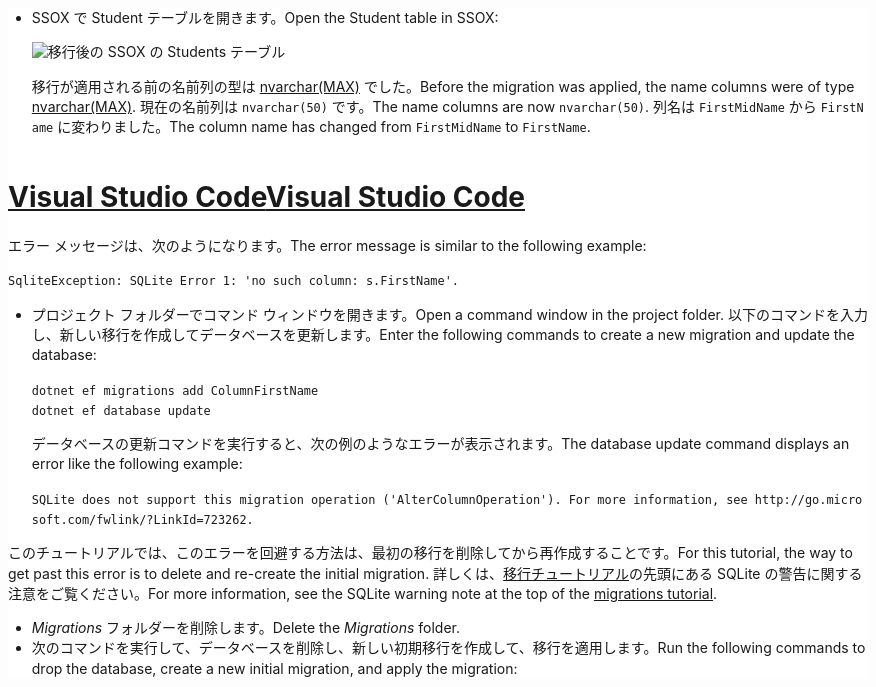* <span data-ttu-id="3a9be-195">SSOX で Student テーブルを開きます。</span><span class="sxs-lookup"><span data-stu-id="3a9be-195">Open the Student table in SSOX:</span></span>

  ![移行後の SSOX の Students テーブル](complex-data-model/_static/ssox-after-migration.png)

  <span data-ttu-id="3a9be-197">移行が適用される前の名前列の型は [nvarchar(MAX)](/sql/t-sql/data-types/nchar-and-nvarchar-transact-sql) でした。</span><span class="sxs-lookup"><span data-stu-id="3a9be-197">Before the migration was applied, the name columns were of type [nvarchar(MAX)](/sql/t-sql/data-types/nchar-and-nvarchar-transact-sql).</span></span> <span data-ttu-id="3a9be-198">現在の名前列は `nvarchar(50)` です。</span><span class="sxs-lookup"><span data-stu-id="3a9be-198">The name columns are now `nvarchar(50)`.</span></span> <span data-ttu-id="3a9be-199">列名は `FirstMidName` から `FirstName` に変わりました。</span><span class="sxs-lookup"><span data-stu-id="3a9be-199">The column name has changed from `FirstMidName` to `FirstName`.</span></span>

# <a name="visual-studio-codetabvisual-studio-code"></a>[<span data-ttu-id="3a9be-200">Visual Studio Code</span><span class="sxs-lookup"><span data-stu-id="3a9be-200">Visual Studio Code</span></span>](#tab/visual-studio-code)

<span data-ttu-id="3a9be-201">エラー メッセージは、次のようになります。</span><span class="sxs-lookup"><span data-stu-id="3a9be-201">The error message is similar to the following example:</span></span>

```
SqliteException: SQLite Error 1: 'no such column: s.FirstName'.
```

* <span data-ttu-id="3a9be-202">プロジェクト フォルダーでコマンド ウィンドウを開きます。</span><span class="sxs-lookup"><span data-stu-id="3a9be-202">Open a command window in the project folder.</span></span> <span data-ttu-id="3a9be-203">以下のコマンドを入力し、新しい移行を作成してデータベースを更新します。</span><span class="sxs-lookup"><span data-stu-id="3a9be-203">Enter the following commands to create a new migration and update the database:</span></span>

  ```console
  dotnet ef migrations add ColumnFirstName
  dotnet ef database update
  ```

  <span data-ttu-id="3a9be-204">データベースの更新コマンドを実行すると、次の例のようなエラーが表示されます。</span><span class="sxs-lookup"><span data-stu-id="3a9be-204">The database update command displays an error like the following example:</span></span>

  ```text
  SQLite does not support this migration operation ('AlterColumnOperation'). For more information, see http://go.microsoft.com/fwlink/?LinkId=723262.
  ```

<span data-ttu-id="3a9be-205">このチュートリアルでは、このエラーを回避する方法は、最初の移行を削除してから再作成することです。</span><span class="sxs-lookup"><span data-stu-id="3a9be-205">For this tutorial, the way to get past this error is to delete and re-create the initial migration.</span></span> <span data-ttu-id="3a9be-206">詳しくは、[移行チュートリアル](xref:data/ef-rp/migrations)の先頭にある SQLite の警告に関する注意をご覧ください。</span><span class="sxs-lookup"><span data-stu-id="3a9be-206">For more information, see the SQLite warning note at the top of the [migrations tutorial](xref:data/ef-rp/migrations).</span></span>

* <span data-ttu-id="3a9be-207">*Migrations* フォルダーを削除します。</span><span class="sxs-lookup"><span data-stu-id="3a9be-207">Delete the *Migrations* folder.</span></span>
* <span data-ttu-id="3a9be-208">次のコマンドを実行して、データベースを削除し、新しい初期移行を作成して、移行を適用します。</span><span class="sxs-lookup"><span data-stu-id="3a9be-208">Run the following commands to drop the database, create a new initial migration, and apply the migration:</span></span>
